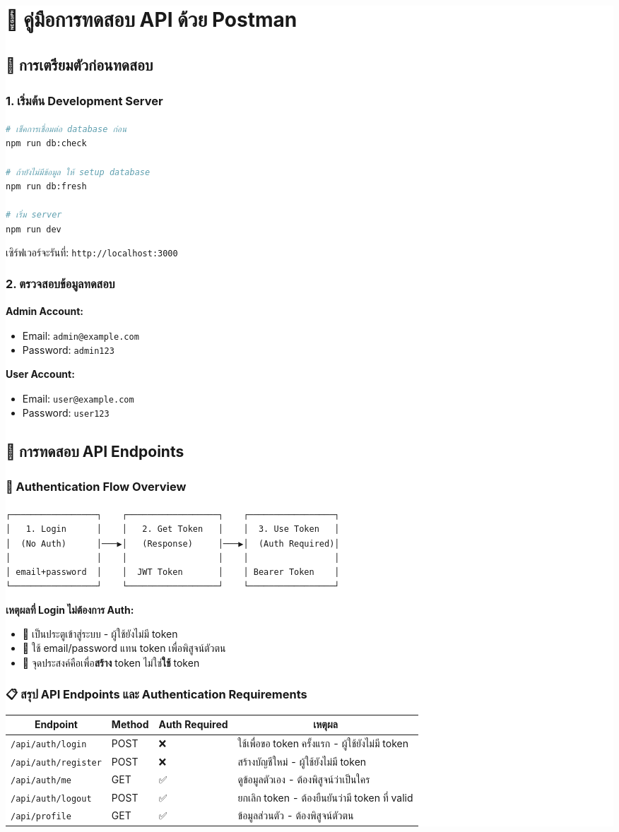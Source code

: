 # 🧪 คู่มือการทดสอบ API ด้วย Postman

## 🚀 การเตรียมตัวก่อนทดสอบ

### 1. เริ่มต้น Development Server

```bash
# เช็คการเชื่อมต่อ database ก่อน
npm run db:check

# ถ้ายังไม่มีข้อมูล ให้ setup database
npm run db:fresh

# เริ่ม server
npm run dev
```

เซิร์ฟเวอร์จะรันที่: `http://localhost:3000`

### 2. ตรวจสอบข้อมูลทดสอบ

**Admin Account:**
- Email: `admin@example.com`
- Password: `admin123`

**User Account:**
- Email: `user@example.com`
- Password: `user123`

## 📝 การทดสอบ API Endpoints

### 🔄 Authentication Flow Overview

```
┌─────────────────┐    ┌──────────────────┐    ┌─────────────────┐
│   1. Login      │    │   2. Get Token   │    │  3. Use Token   │
│  (No Auth)      │───▶│   (Response)     │───▶│  (Auth Required)│
│                 │    │                  │    │                 │
│ email+password  │    │  JWT Token       │    │ Bearer Token    │
└─────────────────┘    └──────────────────┘    └─────────────────┘
```

**เหตุผลที่ Login ไม่ต้องการ Auth:**
- 🚪 เป็นประตูเข้าสู่ระบบ - ผู้ใช้ยังไม่มี token
- 🔑 ใช้ email/password แทน token เพื่อพิสูจน์ตัวตน
- 🎯 จุดประสงค์คือเพื่อ**สร้าง** token ไม่ใช่**ใช้** token

### 📋 สรุป API Endpoints และ Authentication Requirements

| Endpoint | Method | Auth Required | เหตุผล |
|----------|--------|---------------|--------|
| `/api/auth/login` | POST | ❌ | ใช้เพื่อขอ token ครั้งแรก - ผู้ใช้ยังไม่มี token |
| `/api/auth/register` | POST | ❌ | สร้างบัญชีใหม่ - ผู้ใช้ยังไม่มี token |
| `/api/auth/me` | GET | ✅ | ดูข้อมูลตัวเอง - ต้องพิสูจน์ว่าเป็นใคร |
| `/api/auth/logout` | POST | ✅ | ยกเลิก token - ต้องยืนยันว่ามี token ที่ valid |
| `/api/profile` | GET | ✅ | ข้อมูลส่วนตัว - ต้องพิสูจน์ตัวตน |
